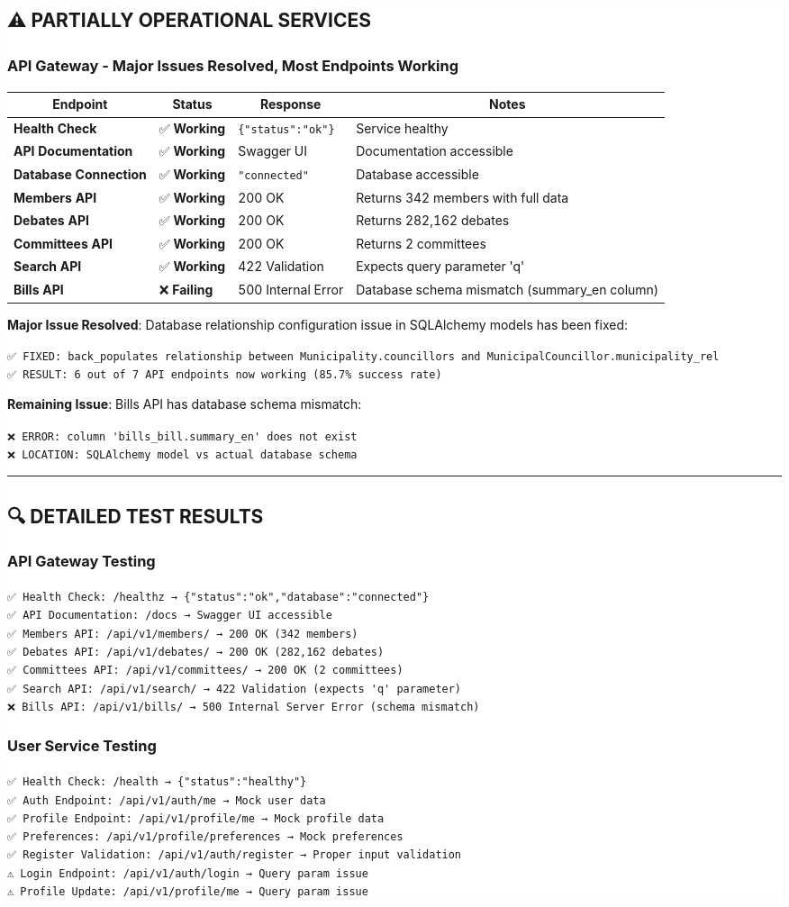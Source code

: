 
## ⚠️ **PARTIALLY OPERATIONAL SERVICES**

### **API Gateway - Major Issues Resolved, Most Endpoints Working**
| Endpoint | Status | Response | Notes |
|----------|--------|----------|-------|
| **Health Check** | ✅ **Working** | `{"status":"ok"}` | Service healthy |
| **API Documentation** | ✅ **Working** | Swagger UI | Documentation accessible |
| **Database Connection** | ✅ **Working** | `"connected"` | Database accessible |
| **Members API** | ✅ **Working** | 200 OK | Returns 342 members with full data |
| **Debates API** | ✅ **Working** | 200 OK | Returns 282,162 debates |
| **Committees API** | ✅ **Working** | 200 OK | Returns 2 committees |
| **Search API** | ✅ **Working** | 422 Validation | Expects query parameter 'q' |
| **Bills API** | ❌ **Failing** | 500 Internal Error | Database schema mismatch (summary_en column) |

**Major Issue Resolved**: Database relationship configuration issue in SQLAlchemy models has been fixed:
```
✅ FIXED: back_populates relationship between Municipality.councillors and MunicipalCouncillor.municipality_rel
✅ RESULT: 6 out of 7 API endpoints now working (85.7% success rate)
```

**Remaining Issue**: Bills API has database schema mismatch:
```
❌ ERROR: column 'bills_bill.summary_en' does not exist
❌ LOCATION: SQLAlchemy model vs actual database schema
```

---

## 🔍 **DETAILED TEST RESULTS**

### **API Gateway Testing**
```
✅ Health Check: /healthz → {"status":"ok","database":"connected"}
✅ API Documentation: /docs → Swagger UI accessible
✅ Members API: /api/v1/members/ → 200 OK (342 members)
✅ Debates API: /api/v1/debates/ → 200 OK (282,162 debates)
✅ Committees API: /api/v1/committees/ → 200 OK (2 committees)
✅ Search API: /api/v1/search/ → 422 Validation (expects 'q' parameter)
❌ Bills API: /api/v1/bills/ → 500 Internal Server Error (schema mismatch)
```

### **User Service Testing**
```
✅ Health Check: /health → {"status":"healthy"}
✅ Auth Endpoint: /api/v1/auth/me → Mock user data
✅ Profile Endpoint: /api/v1/profile/me → Mock profile data
✅ Preferences: /api/v1/profile/preferences → Mock preferences
✅ Register Validation: /api/v1/auth/register → Proper input validation
⚠️ Login Endpoint: /api/v1/auth/login → Query param issue
⚠️ Profile Update: /api/v1/profile/me → Query param issue
```
